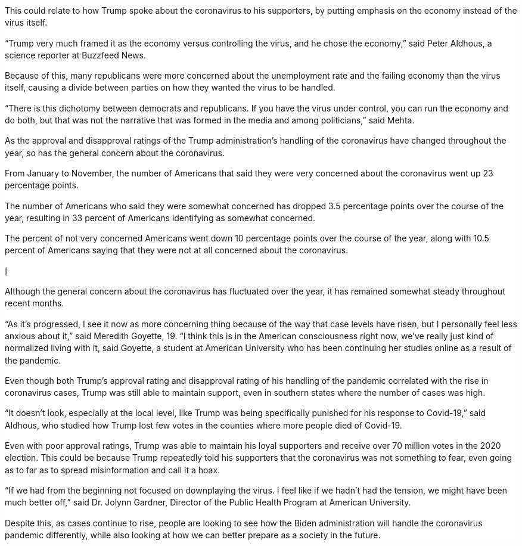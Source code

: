  This could relate to how Trump spoke about the coronavirus to his supporters, by putting emphasis on the economy instead of the virus itself.
 
 “Trump very much framed it as the economy versus controlling the virus, and he chose the economy,” said Peter Aldhous, a science reporter at Buzzfeed News. 
 

Because of this, many republicans were more concerned about the unemployment rate and the failing economy than the virus itself, causing a divide between parties on how they wanted the virus to be handled. 

“There is this dichotomy between democrats and republicans. If you have the virus under control, you can run the economy and do both, but that was not the narrative that was formed in the media and among politicians,” said Mehta. 

As the approval and disapproval ratings of the Trump administration’s handling of the coronavirus have changed throughout the year, so has the general concern about the coronavirus. 

 From January to November, the number of Americans that said they were very concerned about the coronavirus went up 23 percentage points. 

 The number of Americans who said they were somewhat concerned has dropped 3.5 percentage points over the course of the year, resulting in 33 percent of Americans identifying as somewhat concerned.

The percent of not very concerned Americans went down 10 percentage points over the course of the year, along with 10.5 percent of Americans saying that they were not at all concerned about the coronavirus. 

[<div class="flourish-embed flourish-chart" data-src="visualisation/4626225"><script src="https://public.flourish.studio/resources/embed.js"></script></div>

 Although the general concern about the coronavirus has fluctuated over the year, it has remained somewhat steady throughout recent months. 
 

 “As it’s progressed, I see it now as more concerning thing because of the way that case levels have risen, but I personally feel less anxious about it,” said Meredith Goyette, 19. 
 “I think this is in the American consciousness right now, we’ve really just kind of normalized living with it, said Goyette, a student at American University who has been continuing her studies online as a result of the pandemic.

 Even though both Trump’s approval rating and disapproval rating of his handling of the pandemic correlated with the rise in coronavirus cases, Trump was still able to maintain support, even in southern states where the number of cases was high. 

 “It doesn’t look, especially at the local level, like Trump was being specifically punished for his response to Covid-19,” said Aldhous, who studied how Trump lost few votes in the counties where more people died of Covid-19. 

Even with poor approval ratings, Trump was able to maintain his loyal supporters and receive over 70 million votes in the 2020 election. This could be because Trump repeatedly told his supporters that the coronavirus was not something to fear, even going as to far as to spread misinformation and call it a hoax.

“If we had from the beginning not focused on downplaying the virus. I feel like if we hadn’t had the tension, we might have been much better off,” said Dr. Jolynn Gardner, Director of the Public Health Program at American University. 

Despite this, as cases continue to rise, people are looking to see how the Biden administration will handle the coronavirus pandemic differently, while also looking at how we can better prepare as a society in the future.
